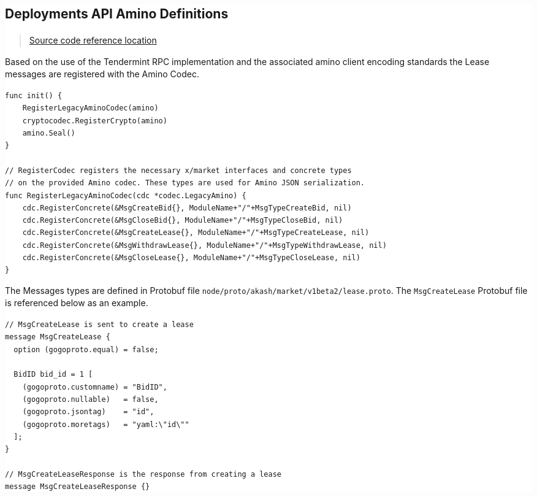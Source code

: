 ## Deployments API Amino Definitions

> [Source code reference location](https://github.com/akash-network/node/blob/52d5ee5caa2c6e5a5e59893d903d22fe450d6045/x/market/types/v1beta2/codec.go)

Based on the use of the Tendermint RPC implementation and the associated amino client encoding standards the Lease messages are registered with the Amino Codec.

```
func init() {
	RegisterLegacyAminoCodec(amino)
	cryptocodec.RegisterCrypto(amino)
	amino.Seal()
}

// RegisterCodec registers the necessary x/market interfaces and concrete types
// on the provided Amino codec. These types are used for Amino JSON serialization.
func RegisterLegacyAminoCodec(cdc *codec.LegacyAmino) {
	cdc.RegisterConcrete(&MsgCreateBid{}, ModuleName+"/"+MsgTypeCreateBid, nil)
	cdc.RegisterConcrete(&MsgCloseBid{}, ModuleName+"/"+MsgTypeCloseBid, nil)
	cdc.RegisterConcrete(&MsgCreateLease{}, ModuleName+"/"+MsgTypeCreateLease, nil)
	cdc.RegisterConcrete(&MsgWithdrawLease{}, ModuleName+"/"+MsgTypeWithdrawLease, nil)
	cdc.RegisterConcrete(&MsgCloseLease{}, ModuleName+"/"+MsgTypeCloseLease, nil)
}
```

The Messages types are defined in Protobuf file `node/proto/akash/market/v1beta2/lease.proto`.  The `MsgCreateLease` Protobuf file is referenced below as an example.

```
// MsgCreateLease is sent to create a lease
message MsgCreateLease {
  option (gogoproto.equal) = false;

  BidID bid_id = 1 [
    (gogoproto.customname) = "BidID",
    (gogoproto.nullable)   = false,
    (gogoproto.jsontag)    = "id",
    (gogoproto.moretags)   = "yaml:\"id\""
  ];
}

// MsgCreateLeaseResponse is the response from creating a lease
message MsgCreateLeaseResponse {}
```